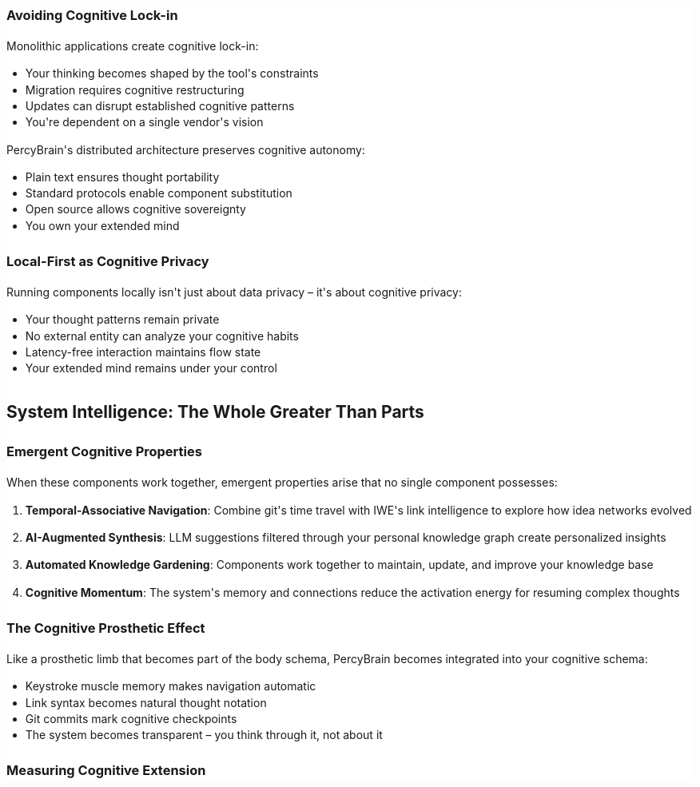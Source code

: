 ### Avoiding Cognitive Lock-in

Monolithic applications create cognitive lock-in:

- Your thinking becomes shaped by the tool's constraints
- Migration requires cognitive restructuring
- Updates can disrupt established cognitive patterns
- You're dependent on a single vendor's vision

PercyBrain's distributed architecture preserves cognitive autonomy:

- Plain text ensures thought portability
- Standard protocols enable component substitution
- Open source allows cognitive sovereignty
- You own your extended mind

### Local-First as Cognitive Privacy

Running components locally isn't just about data privacy – it's about cognitive privacy:

- Your thought patterns remain private
- No external entity can analyze your cognitive habits
- Latency-free interaction maintains flow state
- Your extended mind remains under your control

## System Intelligence: The Whole Greater Than Parts

### Emergent Cognitive Properties

When these components work together, emergent properties arise that no single component possesses:

1. **Temporal-Associative Navigation**: Combine git's time travel with IWE's link intelligence to explore how idea networks evolved

2. **AI-Augmented Synthesis**: LLM suggestions filtered through your personal knowledge graph create personalized insights

3. **Automated Knowledge Gardening**: Components work together to maintain, update, and improve your knowledge base

4. **Cognitive Momentum**: The system's memory and connections reduce the activation energy for resuming complex thoughts

### The Cognitive Prosthetic Effect

Like a prosthetic limb that becomes part of the body schema, PercyBrain becomes integrated into your cognitive schema:

- Keystroke muscle memory makes navigation automatic
- Link syntax becomes natural thought notation
- Git commits mark cognitive checkpoints
- The system becomes transparent – you think through it, not about it

### Measuring Cognitive Extension
